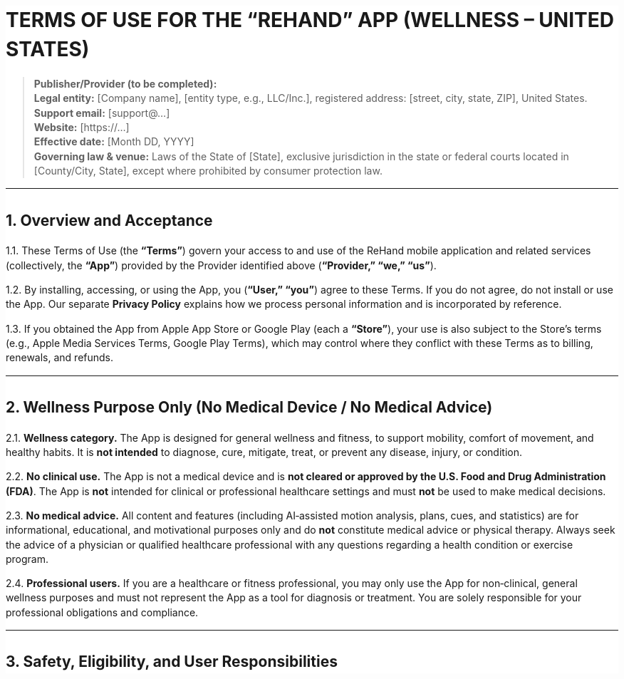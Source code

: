 # TERMS OF USE FOR THE “REHAND” APP (WELLNESS – UNITED STATES)

> **Publisher/Provider (to be completed):**  
> **Legal entity:** [Company name], [entity type, e.g., LLC/Inc.], registered address: [street, city, state, ZIP], United States.  
> **Support email:** [support@…]  
> **Website:** [https://…]  
> **Effective date:** [Month DD, YYYY]  
> **Governing law & venue:** Laws of the State of [State], exclusive jurisdiction in the state or federal courts located in [County/City, State], except where prohibited by consumer protection law.

---

## 1. Overview and Acceptance

1.1. These Terms of Use (the **“Terms”**) govern your access to and use of the ReHand mobile application and related services (collectively, the **“App”**) provided by the Provider identified above (**“Provider,” “we,” “us”**).

1.2. By installing, accessing, or using the App, you (**“User,” “you”**) agree to these Terms. If you do not agree, do not install or use the App. Our separate **Privacy Policy** explains how we process personal information and is incorporated by reference.

1.3. If you obtained the App from Apple App Store or Google Play (each a **“Store”**), your use is also subject to the Store’s terms (e.g., Apple Media Services Terms, Google Play Terms), which may control where they conflict with these Terms as to billing, renewals, and refunds.

---

## 2. Wellness Purpose Only (No Medical Device / No Medical Advice)

2.1. **Wellness category.** The App is designed for general wellness and fitness, to support mobility, comfort of movement, and healthy habits. It is **not intended** to diagnose, cure, mitigate, treat, or prevent any disease, injury, or condition.

2.2. **No clinical use.** The App is not a medical device and is **not cleared or approved by the U.S. Food and Drug Administration (FDA)**. The App is **not** intended for clinical or professional healthcare settings and must **not** be used to make medical decisions.

2.3. **No medical advice.** All content and features (including AI‑assisted motion analysis, plans, cues, and statistics) are for informational, educational, and motivational purposes only and do **not** constitute medical advice or physical therapy. Always seek the advice of a physician or qualified healthcare professional with any questions regarding a health condition or exercise program.

2.4. **Professional users.** If you are a healthcare or fitness professional, you may only use the App for non‑clinical, general wellness purposes and must not represent the App as a tool for diagnosis or treatment. You are solely responsible for your professional obligations and compliance.

---

## 3. Safety, Eligibility, and User Responsibilities
